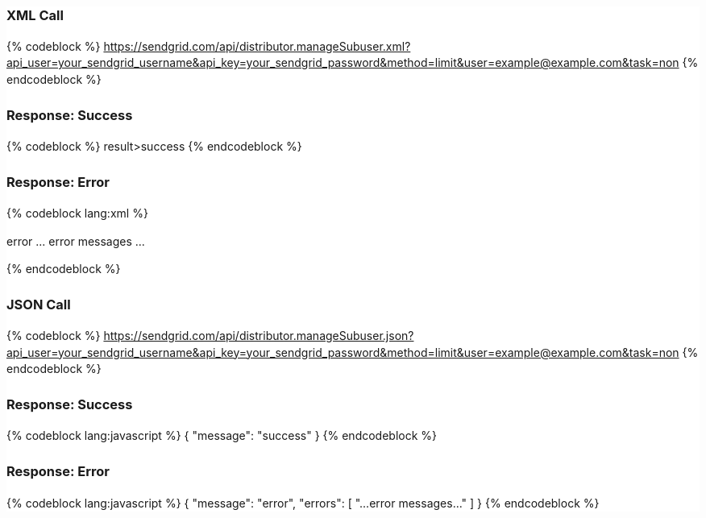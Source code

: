 </tr>
</tbody>
</table>

### XML Call

{% codeblock %} https://sendgrid.com/api/distributor.manageSubuser.xml?api_user=your_sendgrid_username&api_key=your_sendgrid_password&method=limit&user=example@example.com&task=non {% endcodeblock %}

### Response: Success

{% codeblock %} result\><message>success</message></result> {% endcodeblock %}

### Response: Error


{% codeblock lang:xml %}
<?xml version="1.0" encoding="ISO-8859-1"?>

<result>
   <message>error</message>
   <errors>
      <error>... error messages ...</error>
   </errors>
</result>

{% endcodeblock %}


### JSON Call

{% codeblock %} https://sendgrid.com/api/distributor.manageSubuser.json?api_user=your_sendgrid_username&api_key=your_sendgrid_password&method=limit&user=example@example.com&task=non {% endcodeblock %}

### Response: Success


{% codeblock lang:javascript %}
{
  "message": "success"
}
{% endcodeblock %}


### Response: Error


{% codeblock lang:javascript %}
{
  "message": "error",
  "errors": [
    "...error messages..."
  ]
}
{% endcodeblock %}
